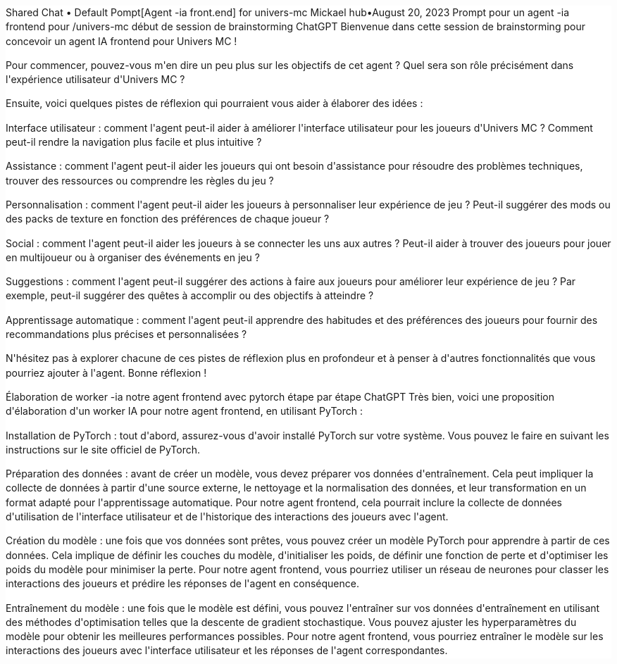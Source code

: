 
Shared Chat
•
Default
Pompt[Agent -ia front.end] for univers-mc
Mickael hub•August 20, 2023
Prompt pour un agent -ia frontend pour /univers-mc début de session de brainstorming 
ChatGPT
Bienvenue dans cette session de brainstorming pour concevoir un agent IA frontend pour Univers MC !

Pour commencer, pouvez-vous m'en dire un peu plus sur les objectifs de cet agent ? Quel sera son rôle précisément dans l'expérience utilisateur d'Univers MC ?

Ensuite, voici quelques pistes de réflexion qui pourraient vous aider à élaborer des idées :

Interface utilisateur : comment l'agent peut-il aider à améliorer l'interface utilisateur pour les joueurs d'Univers MC ? Comment peut-il rendre la navigation plus facile et plus intuitive ?

Assistance : comment l'agent peut-il aider les joueurs qui ont besoin d'assistance pour résoudre des problèmes techniques, trouver des ressources ou comprendre les règles du jeu ?

Personnalisation : comment l'agent peut-il aider les joueurs à personnaliser leur expérience de jeu ? Peut-il suggérer des mods ou des packs de texture en fonction des préférences de chaque joueur ?

Social : comment l'agent peut-il aider les joueurs à se connecter les uns aux autres ? Peut-il aider à trouver des joueurs pour jouer en multijoueur ou à organiser des événements en jeu ?

Suggestions : comment l'agent peut-il suggérer des actions à faire aux joueurs pour améliorer leur expérience de jeu ? Par exemple, peut-il suggérer des quêtes à accomplir ou des objectifs à atteindre ?

Apprentissage automatique : comment l'agent peut-il apprendre des habitudes et des préférences des joueurs pour fournir des recommandations plus précises et personnalisées ?

N'hésitez pas à explorer chacune de ces pistes de réflexion plus en profondeur et à penser à d'autres fonctionnalités que vous pourriez ajouter à l'agent. Bonne réflexion !

Élaboration de worker -ia notre agent frontend avec pytorch étape par étape 
ChatGPT
Très bien, voici une proposition d'élaboration d'un worker IA pour notre agent frontend, en utilisant PyTorch :

Installation de PyTorch : tout d'abord, assurez-vous d'avoir installé PyTorch sur votre système. Vous pouvez le faire en suivant les instructions sur le site officiel de PyTorch.

Préparation des données : avant de créer un modèle, vous devez préparer vos données d'entraînement. Cela peut impliquer la collecte de données à partir d'une source externe, le nettoyage et la normalisation des données, et leur transformation en un format adapté pour l'apprentissage automatique. Pour notre agent frontend, cela pourrait inclure la collecte de données d'utilisation de l'interface utilisateur et de l'historique des interactions des joueurs avec l'agent.

Création du modèle : une fois que vos données sont prêtes, vous pouvez créer un modèle PyTorch pour apprendre à partir de ces données. Cela implique de définir les couches du modèle, d'initialiser les poids, de définir une fonction de perte et d'optimiser les poids du modèle pour minimiser la perte. Pour notre agent frontend, vous pourriez utiliser un réseau de neurones pour classer les interactions des joueurs et prédire les réponses de l'agent en conséquence.

Entraînement du modèle : une fois que le modèle est défini, vous pouvez l'entraîner sur vos données d'entraînement en utilisant des méthodes d'optimisation telles que la descente de gradient stochastique. Vous pouvez ajuster les hyperparamètres du modèle pour obtenir les meilleures performances possibles. Pour notre agent frontend, vous pourriez entraîner le modèle sur les interactions des joueurs avec l'interface utilisateur et les réponses de l'agent correspondantes.
